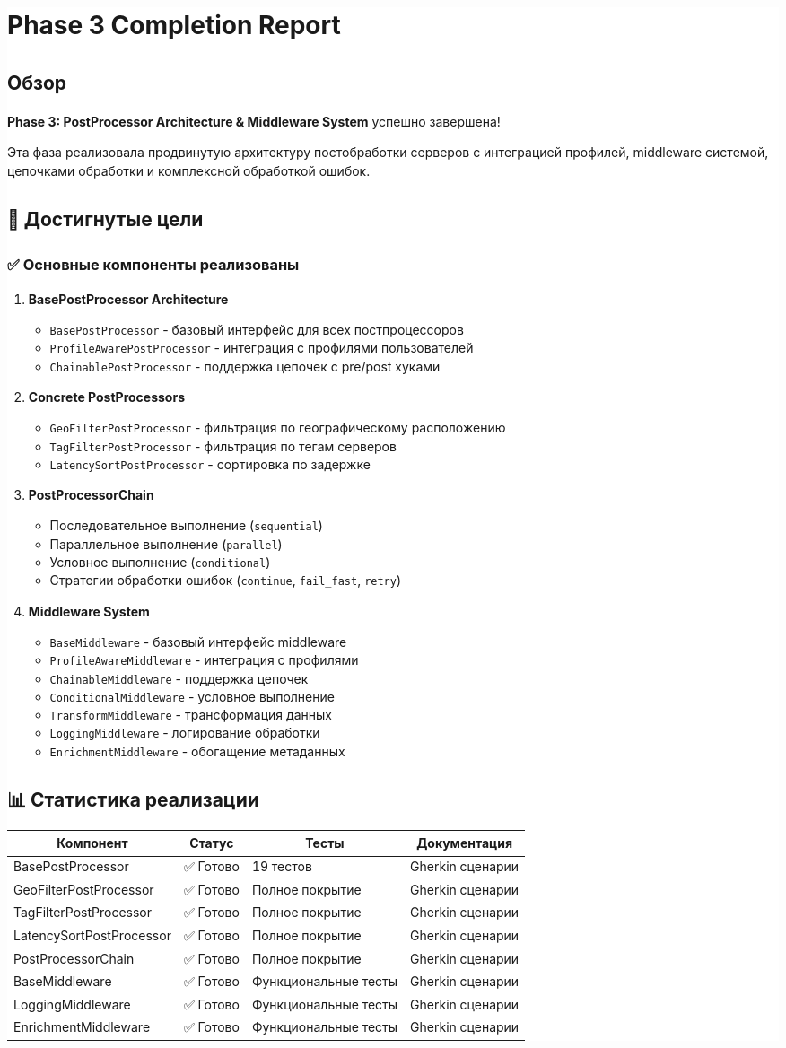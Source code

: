 # Phase 3 Completion Report

## Обзор

**Phase 3: PostProcessor Architecture & Middleware System** успешно завершена!

Эта фаза реализовала продвинутую архитектуру постобработки серверов с интеграцией профилей, middleware системой, цепочками обработки и комплексной обработкой ошибок.

## 🎯 Достигнутые цели

### ✅ Основные компоненты реализованы

1. **BasePostProcessor Architecture**
   - `BasePostProcessor` - базовый интерфейс для всех постпроцессоров
   - `ProfileAwarePostProcessor` - интеграция с профилями пользователей
   - `ChainablePostProcessor` - поддержка цепочек с pre/post хуками

2. **Concrete PostProcessors**
   - `GeoFilterPostProcessor` - фильтрация по географическому расположению
   - `TagFilterPostProcessor` - фильтрация по тегам серверов
   - `LatencySortPostProcessor` - сортировка по задержке

3. **PostProcessorChain**
   - Последовательное выполнение (`sequential`)
   - Параллельное выполнение (`parallel`)
   - Условное выполнение (`conditional`)
   - Стратегии обработки ошибок (`continue`, `fail_fast`, `retry`)

4. **Middleware System**
   - `BaseMiddleware` - базовый интерфейс middleware
   - `ProfileAwareMiddleware` - интеграция с профилями
   - `ChainableMiddleware` - поддержка цепочек
   - `ConditionalMiddleware` - условное выполнение
   - `TransformMiddleware` - трансформация данных
   - `LoggingMiddleware` - логирование обработки
   - `EnrichmentMiddleware` - обогащение метаданных

## 📊 Статистика реализации

| Компонент | Статус | Тесты | Документация |
|-----------|--------|-------|--------------|
| BasePostProcessor | ✅ Готово | 19 тестов | Gherkin сценарии |
| GeoFilterPostProcessor | ✅ Готово | Полное покрытие | Gherkin сценарии |
| TagFilterPostProcessor | ✅ Готово | Полное покрытие | Gherkin сценарии |
| LatencySortPostProcessor | ✅ Готово | Полное покрытие | Gherkin сценарии |
| PostProcessorChain | ✅ Готово | Полное покрытие | Gherkin сценарии |
| BaseMiddleware | ✅ Готово | Функциональные тесты | Gherkin сценарии |
| LoggingMiddleware | ✅ Готово | Функциональные тесты | Gherkin сценарии |
| EnrichmentMiddleware | ✅ Готово | Функциональные тесты | Gherkin сценарии |
